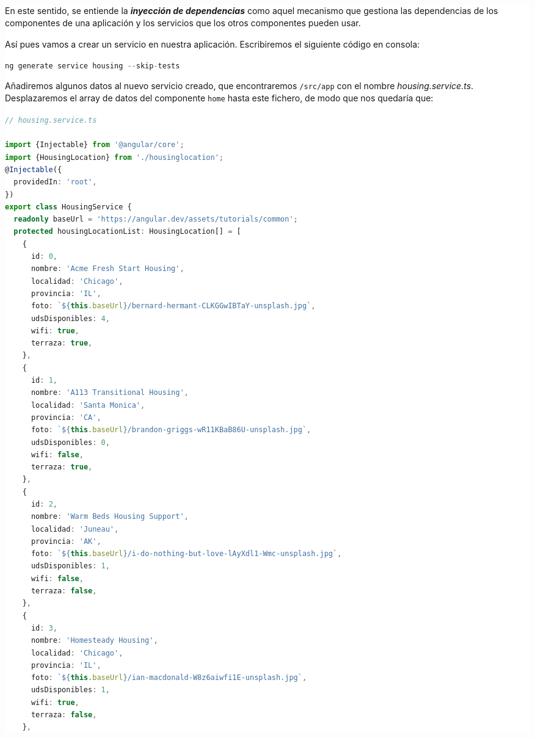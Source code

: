 En este sentido, se entiende la ***inyección de dependencias*** como aquel mecanismo que gestiona las dependencias de los componentes de una aplicación y los servicios que los otros componentes pueden usar.

Así pues vamos a crear un servicio en nuestra aplicación. Escribiremos el siguiente código en consola:

```javascript
ng generate service housing --skip-tests
```

Añadiremos algunos datos al nuevo servicio creado, que encontraremos `/src/app` con el nombre *housing.service.ts*. Desplazaremos el array de datos del componente `home` hasta este fichero, de modo que nos quedaría que:

```ts
// housing.service.ts

import {Injectable} from '@angular/core';
import {HousingLocation} from './housinglocation';
@Injectable({
  providedIn: 'root',
})
export class HousingService {
  readonly baseUrl = 'https://angular.dev/assets/tutorials/common';
  protected housingLocationList: HousingLocation[] = [
    {
      id: 0,
      nombre: 'Acme Fresh Start Housing',
      localidad: 'Chicago',
      provincia: 'IL',
      foto: `${this.baseUrl}/bernard-hermant-CLKGGwIBTaY-unsplash.jpg`,
      udsDisponibles: 4,
      wifi: true,
      terraza: true,
    },
    {
      id: 1,
      nombre: 'A113 Transitional Housing',
      localidad: 'Santa Monica',
      provincia: 'CA',
      foto: `${this.baseUrl}/brandon-griggs-wR11KBaB86U-unsplash.jpg`,
      udsDisponibles: 0,
      wifi: false,
      terraza: true,
    },
    {
      id: 2,
      nombre: 'Warm Beds Housing Support',
      localidad: 'Juneau',
      provincia: 'AK',
      foto: `${this.baseUrl}/i-do-nothing-but-love-lAyXdl1-Wmc-unsplash.jpg`,
      udsDisponibles: 1,
      wifi: false,
      terraza: false,
    },
    {
      id: 3,
      nombre: 'Homesteady Housing',
      localidad: 'Chicago',
      provincia: 'IL',
      foto: `${this.baseUrl}/ian-macdonald-W8z6aiwfi1E-unsplash.jpg`,
      udsDisponibles: 1,
      wifi: true,
      terraza: false,
    },
```